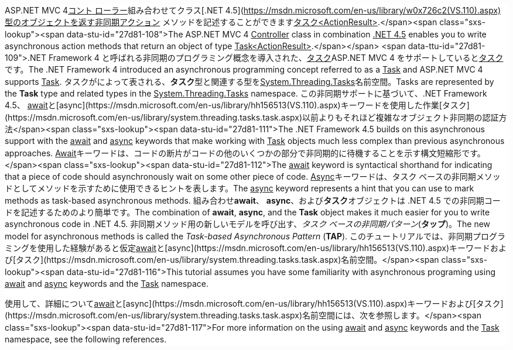 <span data-ttu-id="27d81-108">ASP.NET MVC 4[コント ローラー](https://msdn.microsoft.com/en-us/library/system.web.mvc.controller(VS.108).aspx)組み合わせてクラス[.NET 4.5](https://msdn.microsoft.com/en-us/library/w0x726c2(VS.110).aspx)型のオブジェクトを返す非同期アクション メソッドを記述することができます[タスク&lt;ActionResult&gt;](https://msdn.microsoft.com/en-us/library/dd321424(VS.110).aspx).</span><span class="sxs-lookup"><span data-stu-id="27d81-108">The ASP.NET MVC 4 [Controller](https://msdn.microsoft.com/en-us/library/system.web.mvc.controller(VS.108).aspx) class in combination [.NET 4.5](https://msdn.microsoft.com/en-us/library/w0x726c2(VS.110).aspx) enables you to write asynchronous action methods that return an object of type [Task&lt;ActionResult&gt;](https://msdn.microsoft.com/en-us/library/dd321424(VS.110).aspx).</span></span> <span data-ttu-id="27d81-109">.NET Framework 4 と呼ばれる非同期のプログラミング概念を導入された、[タスク](https://msdn.microsoft.com/en-us/library/system.threading.tasks.task.aspx)ASP.NET MVC 4 をサポートしていると[タスク](https://msdn.microsoft.com/en-us/library/system.threading.tasks.task.aspx)です。</span><span class="sxs-lookup"><span data-stu-id="27d81-109">The .NET Framework 4 introduced an asynchronous programming concept referred to as a [Task](https://msdn.microsoft.com/en-us/library/system.threading.tasks.task.aspx) and ASP.NET MVC 4 supports [Task](https://msdn.microsoft.com/en-us/library/system.threading.tasks.task.aspx).</span></span> <span data-ttu-id="27d81-110">タスクがによって表される、**タスク**型と関連する型を[System.Threading.Tasks](https://msdn.microsoft.com/en-us/library/system.threading.tasks.aspx)名前空間。</span><span class="sxs-lookup"><span data-stu-id="27d81-110">Tasks are represented by the **Task** type and related types in the [System.Threading.Tasks](https://msdn.microsoft.com/en-us/library/system.threading.tasks.aspx) namespace.</span></span> <span data-ttu-id="27d81-111">この非同期サポートに基づいて、.NET Framework 4.5、 [await](https://msdn.microsoft.com/en-us/library/hh156528(VS.110).aspx)と[async](https://msdn.microsoft.com/en-us/library/hh156513(VS.110).aspx)キーワードを使用した作業[タスク](https://msdn.microsoft.com/en-us/library/system.threading.tasks.task.aspx)以前よりもそれほど複雑なオブジェクト非同期の認証方法</span><span class="sxs-lookup"><span data-stu-id="27d81-111">The .NET Framework 4.5 builds on this asynchronous support with the [await](https://msdn.microsoft.com/en-us/library/hh156528(VS.110).aspx) and [async](https://msdn.microsoft.com/en-us/library/hh156513(VS.110).aspx) keywords that make working with [Task](https://msdn.microsoft.com/en-us/library/system.threading.tasks.task.aspx) objects much less complex than previous asynchronous approaches.</span></span> <span data-ttu-id="27d81-112">[Await](https://msdn.microsoft.com/en-us/library/hh156528(VS.110).aspx)キーワードは、コードの断片がコードの他のいくつかの部分で非同期的に待機することを示す構文短縮形です。</span><span class="sxs-lookup"><span data-stu-id="27d81-112">The [await](https://msdn.microsoft.com/en-us/library/hh156528(VS.110).aspx) keyword is syntactical shorthand for indicating that a piece of code should asynchronously wait on some other piece of code.</span></span> <span data-ttu-id="27d81-113">[Async](https://msdn.microsoft.com/en-us/library/hh156513(VS.110).aspx)キーワードは、タスク ベースの非同期メソッドとしてメソッドを示すために使用できるヒントを表します。</span><span class="sxs-lookup"><span data-stu-id="27d81-113">The [async](https://msdn.microsoft.com/en-us/library/hh156513(VS.110).aspx) keyword represents a hint that you can use to mark methods as task-based asynchronous methods.</span></span> <span data-ttu-id="27d81-114">組み合わせ**await**、 **async**、および**タスク**オブジェクトは .NET 4.5 での非同期コードを記述するためのより簡単です。</span><span class="sxs-lookup"><span data-stu-id="27d81-114">The combination of **await**, **async**, and the **Task** object makes it much easier for you to write asynchronous code in .NET 4.5.</span></span> <span data-ttu-id="27d81-115">非同期メソッド用の新しいモデルを呼び出す、*タスク ベースの非同期パターン*(**タップ**)。</span><span class="sxs-lookup"><span data-stu-id="27d81-115">The new model for asynchronous methods is called the *Task-based Asynchronous Pattern* (**TAP**).</span></span> <span data-ttu-id="27d81-116">このチュートリアルでは、非同期プログラミングを使用した経験があると仮定[await](https://msdn.microsoft.com/en-us/library/hh156528(VS.110).aspx)と[async](https://msdn.microsoft.com/en-us/library/hh156513(VS.110).aspx)キーワードおよび[タスク](https://msdn.microsoft.com/en-us/library/system.threading.tasks.task.aspx)名前空間。</span><span class="sxs-lookup"><span data-stu-id="27d81-116">This tutorial assumes you have some familiarity with asynchronous programing using [await](https://msdn.microsoft.com/en-us/library/hh156528(VS.110).aspx) and [async](https://msdn.microsoft.com/en-us/library/hh156513(VS.110).aspx) keywords and the [Task](https://msdn.microsoft.com/en-us/library/system.threading.tasks.task.aspx) namespace.</span></span>

<span data-ttu-id="27d81-117">使用して、詳細について[await](https://msdn.microsoft.com/en-us/library/hh156528(VS.110).aspx)と[async](https://msdn.microsoft.com/en-us/library/hh156513(VS.110).aspx)キーワードおよび[タスク](https://msdn.microsoft.com/en-us/library/system.threading.tasks.task.aspx)名前空間には、次を参照します。</span><span class="sxs-lookup"><span data-stu-id="27d81-117">For more information on the using [await](https://msdn.microsoft.com/en-us/library/hh156528(VS.110).aspx) and [async](https://msdn.microsoft.com/en-us/library/hh156513(VS.110).aspx) keywords and the [Task](https://msdn.microsoft.com/en-us/library/system.threading.tasks.task.aspx) namespace, see the following references.</span></span>
